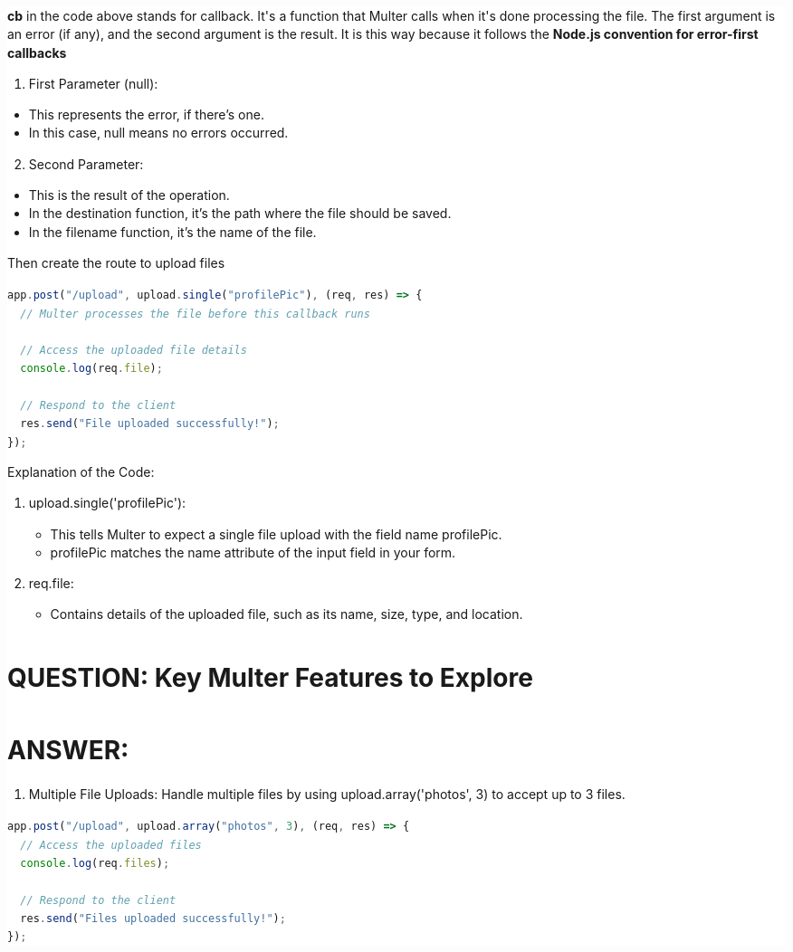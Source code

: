 <strong>cb</strong> in the code above stands for callback. It's a function that Multer calls when it's done processing the file. The first argument is an error (if any), and the second argument is the result. It is this way because it follows the <strong> Node.js convention for error-first callbacks</strong>

1. First Parameter (null):

- This represents the error, if there’s one.
- In this case, null means no errors occurred.

2. Second Parameter:

- This is the result of the operation.
- In the destination function, it’s the path where the file should be saved.
- In the filename function, it’s the name of the file.

Then create the route to upload files

```ts
app.post("/upload", upload.single("profilePic"), (req, res) => {
  // Multer processes the file before this callback runs

  // Access the uploaded file details
  console.log(req.file);

  // Respond to the client
  res.send("File uploaded successfully!");
});
```

Explanation of the Code:

1. upload.single('profilePic'):

   - This tells Multer to expect a single file upload with the field name profilePic.
   - profilePic matches the name attribute of the input field in your form.

2. req.file:
   - Contains details of the uploaded file, such as its name, size, type, and location.

# QUESTION: Key Multer Features to Explore

# ANSWER:

1. Multiple File Uploads: Handle multiple files by using upload.array('photos', 3) to accept up to 3 files.

```ts
app.post("/upload", upload.array("photos", 3), (req, res) => {
  // Access the uploaded files
  console.log(req.files);

  // Respond to the client
  res.send("Files uploaded successfully!");
});
```
